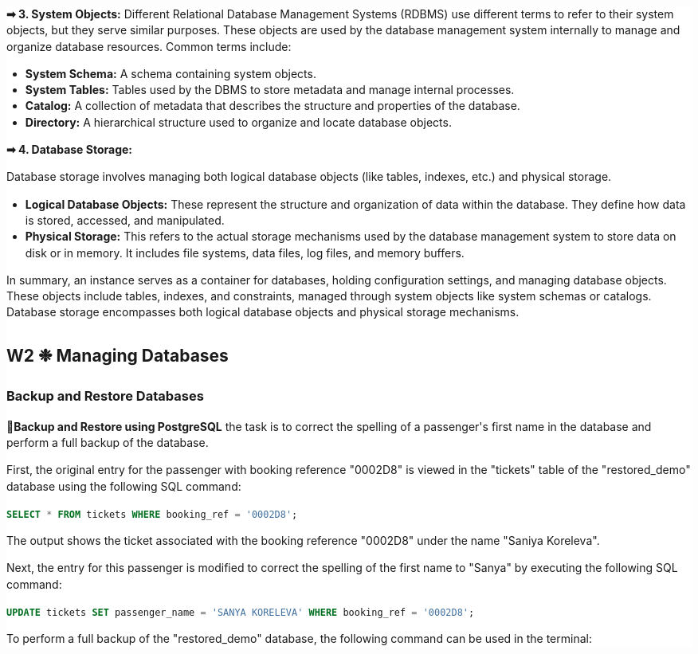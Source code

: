 **➡ 3. System Objects:**
Different Relational Database Management Systems (RDBMS) use different terms to refer to their system objects, but they serve similar purposes. These objects are used by the database management system internally to manage and organize database resources. Common terms include:

- **System Schema:** A schema containing system objects.
- **System Tables:** Tables used by the DBMS to store metadata and manage internal processes.
- **Catalog:** A collection of metadata that describes the structure and properties of the database.
- **Directory:** A hierarchical structure used to organize and locate database objects.

 **➡ 4. Database Storage:**

Database storage involves managing both logical database objects (like tables, indexes, etc.) and physical storage. 

- **Logical Database Objects:** These represent the structure and organization of data within the database. They define how data is stored, accessed, and manipulated.
- **Physical Storage:** This refers to the actual storage mechanisms used by the database management system to store data on disk or in memory. It includes file systems, data files, log files, and memory buffers.

In summary, an instance serves as a container for databases, holding configuration settings, and managing database objects. These objects include tables, indexes, and constraints, managed through system objects like system schemas or catalogs. Database storage encompasses both logical database objects and physical storage mechanisms.









## W2 ❉ Managing Databases
### Backup and Restore Databases

📓**Backup and Restore using PostgreSQL**
 the task is to correct the spelling of a passenger's first name in the database and perform a full backup of the database.

First, the original entry for the passenger with booking reference "0002D8" is viewed in the "tickets" table of the "restored_demo" database using the following SQL command:

```sql
SELECT * FROM tickets WHERE booking_ref = '0002D8';
```

The output shows the ticket associated with the booking reference "0002D8" under the name "Saniya Koreleva".

Next, the entry for this passenger is modified to correct the spelling of the first name to "Sanya" by executing the following SQL command:

```sql
UPDATE tickets SET passenger_name = 'SANYA KORELEVA' WHERE booking_ref = '0002D8';
```

To perform a full backup of the "restored_demo" database, the following command can be used in the terminal:
